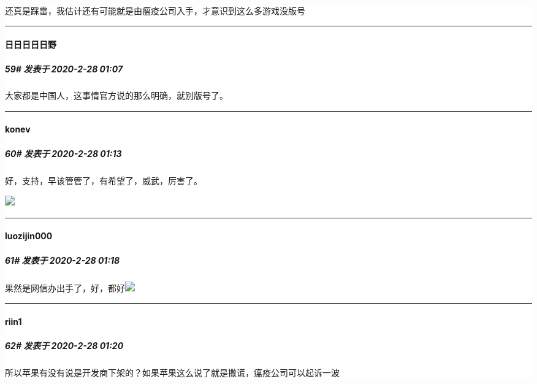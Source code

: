


还真是踩雷，我估计还有可能就是由瘟疫公司入手，才意识到这么多游戏没版号







*****

####  日日日日日野  
##### 59#       发表于 2020-2-28 01:07




大家都是中国人，这事情官方说的那么明确，就别版号了。







*****

####  konev  
##### 60#       发表于 2020-2-28 01:13




好，支持，早该管管了，有希望了，威武，厉害了。

<img src="https://static.saraba1st.com/image/smiley/face2017/163.png" referrerpolicy="no-referrer">







*****

####  luozijin000  
##### 61#       发表于 2020-2-28 01:18




果然是网信办出手了，好，都好<img src="https://static.saraba1st.com/image/smiley/face2017/034.png" referrerpolicy="no-referrer">







*****

####  riin1  
##### 62#       发表于 2020-2-28 01:20




所以苹果有没有说是开发商下架的？如果苹果这么说了就是撒谎，瘟疫公司可以起诉一波
